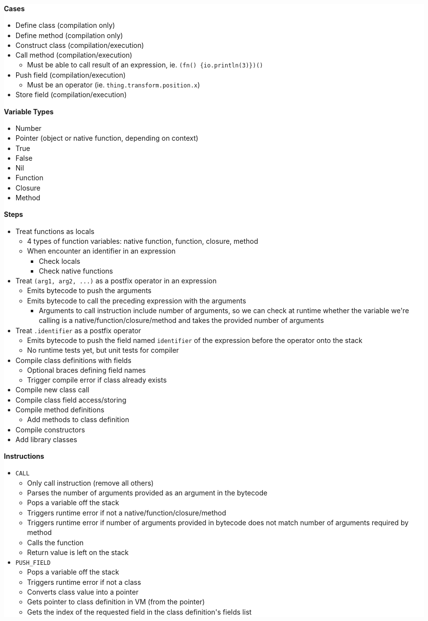 **Cases**

* Define class (compilation only)
* Define method (compilation only)
* Construct class (compilation/execution)
* Call method (compilation/execution)
	* Must be able to call result of an expression, ie. `(fn() {io.println(3)})()`
* Push field (compilation/execution)
	* Must be an operator (ie. `thing.transform.position.x`)
* Store field (compilation/execution)


**Variable Types**

* Number
* Pointer (object or native function, depending on context)
* True
* False
* Nil
* Function
* Closure
* Method


**Steps**

* Treat functions as locals
	* 4 types of function variables: native function, function, closure, method
	* When encounter an identifier in an expression
		* Check locals
		* Check native functions
* Treat `(arg1, arg2, ...)` as a postfix operator in an expression
	* Emits bytecode to push the arguments
	* Emits bytecode to call the preceding expression with the arguments
		* Arguments to call instruction include number of arguments, so we can check at runtime whether the variable we're calling is a native/function/closure/method and takes the provided number of arguments
* Treat `.identifier` as a postfix operator
	* Emits bytecode to push the field named `identifier` of the expression before the operator onto the stack
	* No runtime tests yet, but unit tests for compiler
* Compile class definitions with fields
	* Optional braces defining field names
	* Trigger compile error if class already exists
* Compile new class call
* Compile class field access/storing
* Compile method definitions
	* Add methods to class definition
* Compile constructors
* Add library classes

**Instructions**

* `CALL`
	* Only call instruction (remove all others)
	* Parses the number of arguments provided as an argument in the bytecode
	* Pops a variable off the stack
	* Triggers runtime error if not a native/function/closure/method
	* Triggers runtime error if number of arguments provided in bytecode does not match number of arguments required by method
	* Calls the function
	* Return value is left on the stack
* `PUSH_FIELD`
	* Pops a variable off the stack
	* Triggers runtime error if not a class
	* Converts class value into a pointer
	* Gets pointer to class definition in VM (from the pointer)
	* Gets the index of the requested field in the class definition's fields list